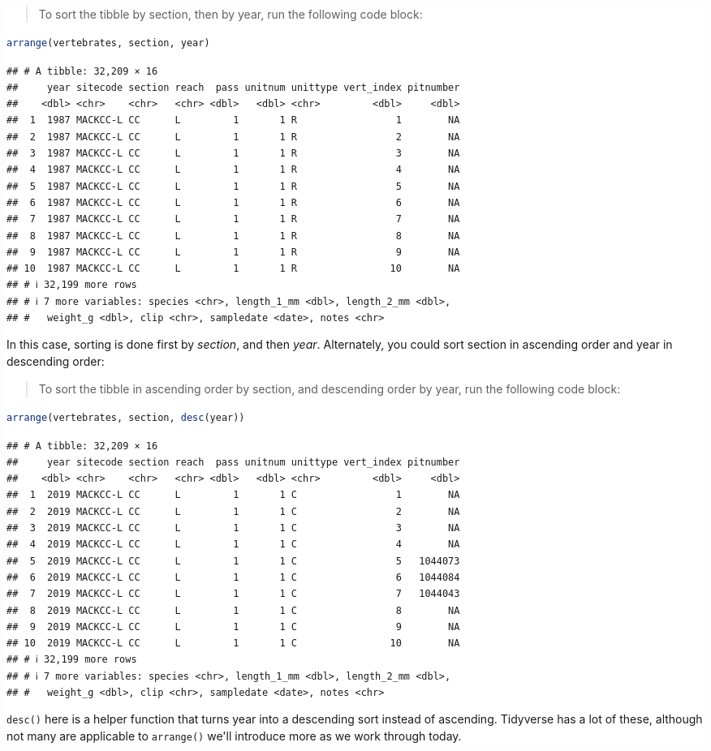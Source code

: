 > To sort the tibble by section, then by year, run the following code block:


```r
arrange(vertebrates, section, year)
```

```
## # A tibble: 32,209 × 16
##     year sitecode section reach  pass unitnum unittype vert_index pitnumber
##    <dbl> <chr>    <chr>   <chr> <dbl>   <dbl> <chr>         <dbl>     <dbl>
##  1  1987 MACKCC-L CC      L         1       1 R                 1        NA
##  2  1987 MACKCC-L CC      L         1       1 R                 2        NA
##  3  1987 MACKCC-L CC      L         1       1 R                 3        NA
##  4  1987 MACKCC-L CC      L         1       1 R                 4        NA
##  5  1987 MACKCC-L CC      L         1       1 R                 5        NA
##  6  1987 MACKCC-L CC      L         1       1 R                 6        NA
##  7  1987 MACKCC-L CC      L         1       1 R                 7        NA
##  8  1987 MACKCC-L CC      L         1       1 R                 8        NA
##  9  1987 MACKCC-L CC      L         1       1 R                 9        NA
## 10  1987 MACKCC-L CC      L         1       1 R                10        NA
## # ℹ 32,199 more rows
## # ℹ 7 more variables: species <chr>, length_1_mm <dbl>, length_2_mm <dbl>,
## #   weight_g <dbl>, clip <chr>, sampledate <date>, notes <chr>
```

In this case, sorting is done first by *section*, and then *year*. Alternately, you could sort section in ascending order and year in descending order:

> To sort the tibble in ascending order by section, and descending order by year, run the following code block:


```r
arrange(vertebrates, section, desc(year))
```

```
## # A tibble: 32,209 × 16
##     year sitecode section reach  pass unitnum unittype vert_index pitnumber
##    <dbl> <chr>    <chr>   <chr> <dbl>   <dbl> <chr>         <dbl>     <dbl>
##  1  2019 MACKCC-L CC      L         1       1 C                 1        NA
##  2  2019 MACKCC-L CC      L         1       1 C                 2        NA
##  3  2019 MACKCC-L CC      L         1       1 C                 3        NA
##  4  2019 MACKCC-L CC      L         1       1 C                 4        NA
##  5  2019 MACKCC-L CC      L         1       1 C                 5   1044073
##  6  2019 MACKCC-L CC      L         1       1 C                 6   1044084
##  7  2019 MACKCC-L CC      L         1       1 C                 7   1044043
##  8  2019 MACKCC-L CC      L         1       1 C                 8        NA
##  9  2019 MACKCC-L CC      L         1       1 C                 9        NA
## 10  2019 MACKCC-L CC      L         1       1 C                10        NA
## # ℹ 32,199 more rows
## # ℹ 7 more variables: species <chr>, length_1_mm <dbl>, length_2_mm <dbl>,
## #   weight_g <dbl>, clip <chr>, sampledate <date>, notes <chr>
```

`desc()` here is a helper function that turns year into a descending sort instead of ascending. Tidyverse has a lot of these, although not many are applicable to `arrange()` we'll introduce more as we work through today. 
